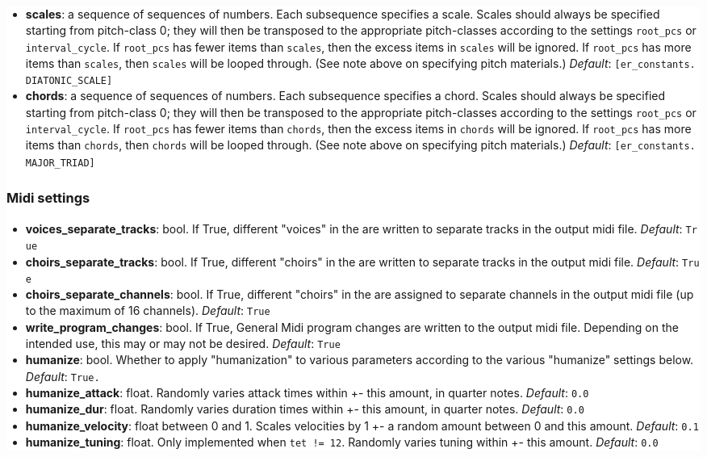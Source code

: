 - **scales**: a sequence of sequences of numbers. Each subsequence specifies
            a scale. Scales should always be specified starting from pitch-class
            0; they will then be transposed to the appropriate pitch-classes
            according to the settings `root_pcs` or `interval_cycle`.
            If `root_pcs` has fewer items than `scales`, then the excess items
            in `scales` will be ignored.
            If `root_pcs` has more items than `scales`, then `scales` will be
            looped through.
            (See note above on specifying pitch materials.)
            *Default*: `[er_constants.DIATONIC_SCALE]`
- **chords**: a sequence of sequences of numbers. Each subsequence specifies
            a chord. Scales should always be specified starting from pitch-class
            0; they will then be transposed to the appropriate pitch-classes
            according to the settings `root_pcs` or `interval_cycle`.
            If `root_pcs` has fewer items than `chords`, then the excess items
            in `chords` will be ignored.
            If `root_pcs` has more items than `chords`, then `chords` will be
            looped through.
            (See note above on specifying pitch materials.)
            *Default*: `[er_constants.MAJOR_TRIAD]`

### Midi settings

- **voices_separate_tracks**: bool. If True, different "voices" in the
            are written to separate tracks in the output midi file.
            *Default*: `True`
- **choirs_separate_tracks**: bool. If True, different "choirs" in the
            are written to separate tracks in the output midi file.
            *Default*: `True`
- **choirs_separate_channels**: bool. If True, different "choirs" in the
            are assigned to separate channels in the output midi file (up to
            the maximum of 16 channels).
            *Default*: `True`
- **write_program_changes**: bool. If True, General Midi program changes are
            written to the output midi file. Depending on the intended use,
            this may or may not be desired.
            *Default*: `True`
- **humanize**: bool. Whether to apply "humanization" to various parameters
            according to the various "humanize" settings below.
            *Default*: `True.`
- **humanize_attack**: float. Randomly varies attack times within +- this
            amount, in quarter notes.
            *Default*: `0.0`
- **humanize_dur**: float.  Randomly varies duration times within +- this
            amount, in quarter notes.
            *Default*: `0.0`
- **humanize_velocity**: float between 0 and 1.  Scales velocities
            by 1 +- a random amount between 0 and this amount.
            *Default*: `0.1`
- **humanize_tuning**: float. Only implemented when `tet != 12`. Randomly
            varies tuning within +- this amount.
            *Default*: `0.0`
